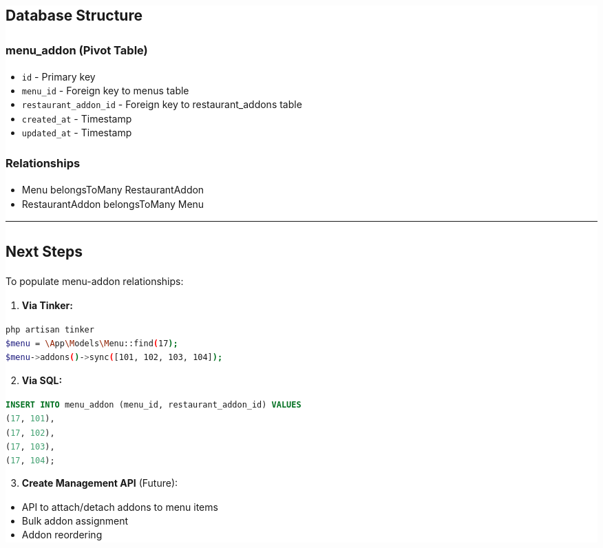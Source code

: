 
## Database Structure

### menu_addon (Pivot Table)
- `id` - Primary key
- `menu_id` - Foreign key to menus table
- `restaurant_addon_id` - Foreign key to restaurant_addons table
- `created_at` - Timestamp
- `updated_at` - Timestamp

### Relationships
- Menu belongsToMany RestaurantAddon
- RestaurantAddon belongsToMany Menu

---

## Next Steps

To populate menu-addon relationships:

1. **Via Tinker:**
```bash
php artisan tinker
$menu = \App\Models\Menu::find(17);
$menu->addons()->sync([101, 102, 103, 104]);
```

2. **Via SQL:**
```sql
INSERT INTO menu_addon (menu_id, restaurant_addon_id) VALUES
(17, 101),
(17, 102),
(17, 103),
(17, 104);
```

3. **Create Management API** (Future):
- API to attach/detach addons to menu items
- Bulk addon assignment
- Addon reordering

